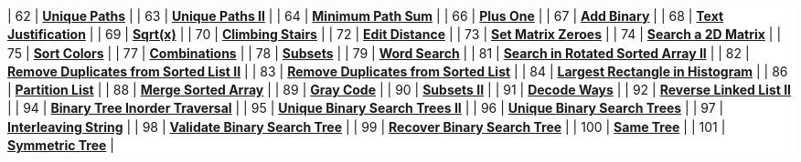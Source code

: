 | 62   | **[Unique Paths](https://leetcode.com/problems/unique-paths/description/)**                                                                                               |
| 63   | **[Unique Paths II](https://leetcode.com/problems/unique-paths-ii/description/)**                                                                                         |
| 64   | **[Minimum Path Sum](https://leetcode.com/problems/minimum-path-sum/description/)**                                                                                       |
| 66   | **[Plus One](https://leetcode.com/problems/plus-one/description/)**                                                                                                       |
| 67   | **[Add Binary](https://leetcode.com/problems/add-binary/description/)**                                                                                                   |
| 68   | **[Text Justification](https://leetcode.com/problems/text-justification/description/)**                                                                                   |
| 69   | **[Sqrt(x)](https://leetcode.com/problems/sqrtx/description/)**                                                                                                           |
| 70   | **[Climbing Stairs](https://leetcode.com/problems/climbing-stairs/description/)**                                                                                         |
| 72   | **[Edit Distance](https://leetcode.com/problems/edit-distance/description/)**                                                                                             |
| 73   | **[Set Matrix Zeroes](https://leetcode.com/problems/set-matrix-zeroes/description/)**                                                                                     |
| 74   | **[Search a 2D Matrix](https://leetcode.com/problems/search-a-2d-matrix/description/)**                                                                                   |
| 75   | **[Sort Colors](https://leetcode.com/problems/sort-colors/description/)**                                                                                                 |
| 77   | **[Combinations](https://leetcode.com/problems/combinations/description/)**                                                                                               |
| 78   | **[Subsets](https://leetcode.com/problems/subsets/description/)**                                                                                                         |
| 79   | **[Word Search](https://leetcode.com/problems/word-search/description/)**                                                                                                 |
| 81   | **[Search in Rotated Sorted Array II](https://leetcode.com/problems/search-in-rotated-sorted-array-ii/description/)**                                                     |
| 82   | **[Remove Duplicates from Sorted List II](https://leetcode.com/problems/remove-duplicates-from-sorted-list-ii/description/)**                                             |
| 83   | **[Remove Duplicates from Sorted List](https://leetcode.com/problems/remove-duplicates-from-sorted-list/description/)**                                                   |
| 84   | **[Largest Rectangle in Histogram](https://leetcode.com/problems/largest-rectangle-in-histogram/description/)**                                                           |
| 86   | **[Partition List](https://leetcode.com/problems/partition-list/description/)**                                                                                           |
| 88   | **[Merge Sorted Array](https://leetcode.com/problems/merge-sorted-array/description/)**                                                                                   |
| 89   | **[Gray Code](https://leetcode.com/problems/gray-code/description/)**                                                                                                     |
| 90   | **[Subsets II](https://leetcode.com/problems/subsets-ii/description/)**                                                                                                   |
| 91   | **[Decode Ways](https://leetcode.com/problems/decode-ways/description/)**                                                                                                 |
| 92   | **[Reverse Linked List II](https://leetcode.com/problems/reverse-linked-list-ii/description/)**                                                                           |
| 94   | **[Binary Tree Inorder Traversal](https://leetcode.com/problems/binary-tree-inorder-traversal/description/)**                                                             |
| 95   | **[Unique Binary Search Trees II](https://leetcode.com/problems/unique-binary-search-trees-ii/description/)**                                                             |
| 96   | **[Unique Binary Search Trees](https://leetcode.com/problems/unique-binary-search-trees/description/)**                                                                   |
| 97   | **[Interleaving String](https://leetcode.com/problems/interleaving-string/description/)**                                                                                 |
| 98   | **[Validate Binary Search Tree](https://leetcode.com/problems/validate-binary-search-tree/description/)**                                                                 |
| 99   | **[Recover Binary Search Tree](https://leetcode.com/problems/recover-binary-search-tree/description/)**                                                                   |
| 100  | **[Same Tree](https://leetcode.com/problems/same-tree/description/)**                                                                                                     |
| 101  | **[Symmetric Tree](https://leetcode.com/problems/symmetric-tree/description/)**                                                                                           |